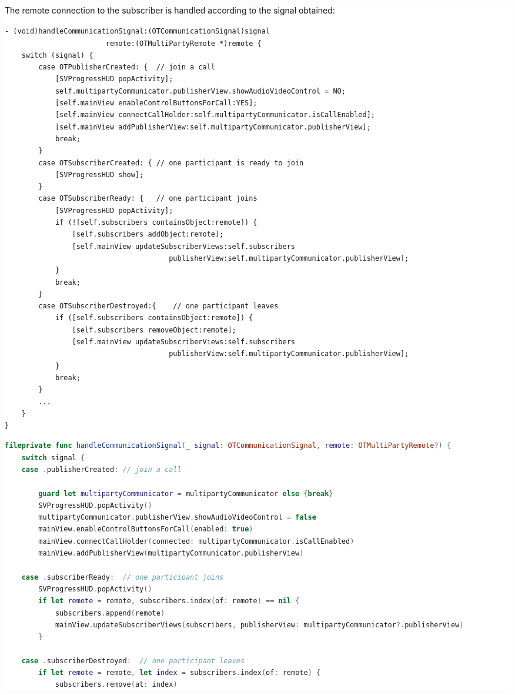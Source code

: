 
The remote connection to the subscriber is handled according to the signal obtained:

```objc
- (void)handleCommunicationSignal:(OTCommunicationSignal)signal
                        remote:(OTMultiPartyRemote *)remote {
    switch (signal) {
        case OTPublisherCreated: {  // join a call
            [SVProgressHUD popActivity];
            self.multipartyCommunicator.publisherView.showAudioVideoControl = NO;
            [self.mainView enableControlButtonsForCall:YES];
            [self.mainView connectCallHolder:self.multipartyCommunicator.isCallEnabled];
            [self.mainView addPublisherView:self.multipartyCommunicator.publisherView];
            break;
        }
        case OTSubscriberCreated: { // one participant is ready to join
            [SVProgressHUD show];
        }
        case OTSubscriberReady: {   // one participant joins
            [SVProgressHUD popActivity];
            if (![self.subscribers containsObject:remote]) {
                [self.subscribers addObject:remote];
                [self.mainView updateSubscriberViews:self.subscribers
                                       publisherView:self.multipartyCommunicator.publisherView];
            }
            break;
        }
        case OTSubscriberDestroyed:{    // one participant leaves
            if ([self.subscribers containsObject:remote]) {
                [self.subscribers removeObject:remote];
                [self.mainView updateSubscriberViews:self.subscribers
                                       publisherView:self.multipartyCommunicator.publisherView];
            }
            break;
        }
        ...
    }
}
``` 

```swift
fileprivate func handleCommunicationSignal(_ signal: OTCommunicationSignal, remote: OTMultiPartyRemote?) {
    switch signal {
    case .publisherCreated: // join a call
        
        guard let multipartyCommunicator = multipartyCommunicator else {break}
        SVProgressHUD.popActivity()
        multipartyCommunicator.publisherView.showAudioVideoControl = false
        mainView.enableControlButtonsForCall(enabled: true)
        mainView.connectCallHolder(connected: multipartyCommunicator.isCallEnabled)
        mainView.addPublisherView(multipartyCommunicator.publisherView)
        
    case .subscriberReady:  // one participant joins
        SVProgressHUD.popActivity()
        if let remote = remote, subscribers.index(of: remote) == nil {
            subscribers.append(remote)
            mainView.updateSubscriberViews(subscribers, publisherView: multipartyCommunicator?.publisherView)
        }
        
    case .subscriberDestroyed:  // one participant leaves
        if let remote = remote, let index = subscribers.index(of: remote) {
            subscribers.remove(at: index)
```